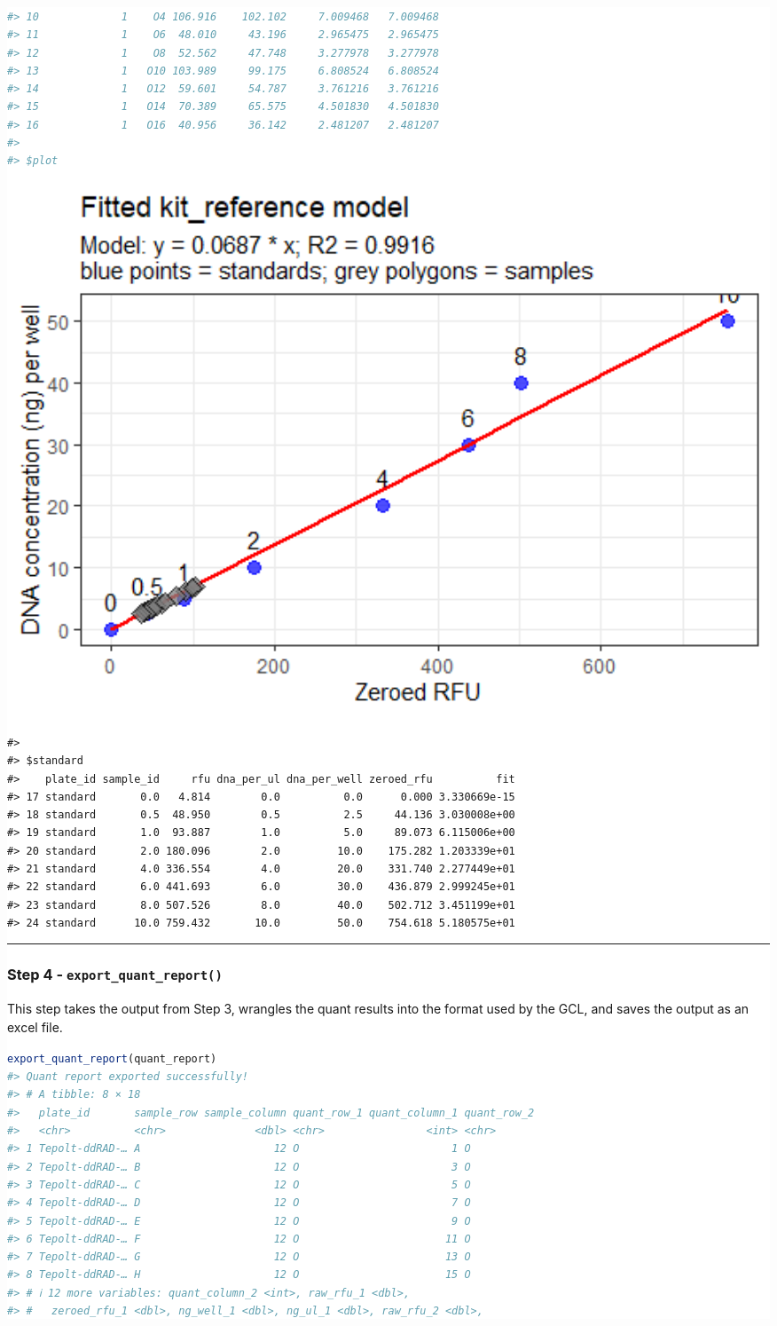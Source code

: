 ``` r
#> 10             1    O4 106.916    102.102     7.009468   7.009468
#> 11             1    O6  48.010     43.196     2.965475   2.965475
#> 12             1    O8  52.562     47.748     3.277978   3.277978
#> 13             1   O10 103.989     99.175     6.808524   6.808524
#> 14             1   O12  59.601     54.787     3.761216   3.761216
#> 15             1   O14  70.389     65.575     4.501830   4.501830
#> 16             1   O16  40.956     36.142     2.481207   2.481207
#> 
#> $plot
```

<img src="man/figures/README-unnamed-chunk-9-1.png" width="100%" />

    #> 
    #> $standard
    #>    plate_id sample_id     rfu dna_per_ul dna_per_well zeroed_rfu          fit
    #> 17 standard       0.0   4.814        0.0          0.0      0.000 3.330669e-15
    #> 18 standard       0.5  48.950        0.5          2.5     44.136 3.030008e+00
    #> 19 standard       1.0  93.887        1.0          5.0     89.073 6.115006e+00
    #> 20 standard       2.0 180.096        2.0         10.0    175.282 1.203339e+01
    #> 21 standard       4.0 336.554        4.0         20.0    331.740 2.277449e+01
    #> 22 standard       6.0 441.693        6.0         30.0    436.879 2.999245e+01
    #> 23 standard       8.0 507.526        8.0         40.0    502.712 3.451199e+01
    #> 24 standard      10.0 759.432       10.0         50.0    754.618 5.180575e+01

------------------------------------------------------------------------

### Step 4 - `export_quant_report()`

This step takes the output from Step 3, wrangles the quant results into
the format used by the GCL, and saves the output as an excel file.

``` r
export_quant_report(quant_report)
#> Quant report exported successfully!
#> # A tibble: 8 × 18
#>   plate_id       sample_row sample_column quant_row_1 quant_column_1 quant_row_2
#>   <chr>          <chr>              <dbl> <chr>                <int> <chr>      
#> 1 Tepolt-ddRAD-… A                     12 O                        1 O          
#> 2 Tepolt-ddRAD-… B                     12 O                        3 O          
#> 3 Tepolt-ddRAD-… C                     12 O                        5 O          
#> 4 Tepolt-ddRAD-… D                     12 O                        7 O          
#> 5 Tepolt-ddRAD-… E                     12 O                        9 O          
#> 6 Tepolt-ddRAD-… F                     12 O                       11 O          
#> 7 Tepolt-ddRAD-… G                     12 O                       13 O          
#> 8 Tepolt-ddRAD-… H                     12 O                       15 O          
#> # ℹ 12 more variables: quant_column_2 <int>, raw_rfu_1 <dbl>,
#> #   zeroed_rfu_1 <dbl>, ng_well_1 <dbl>, ng_ul_1 <dbl>, raw_rfu_2 <dbl>,
```